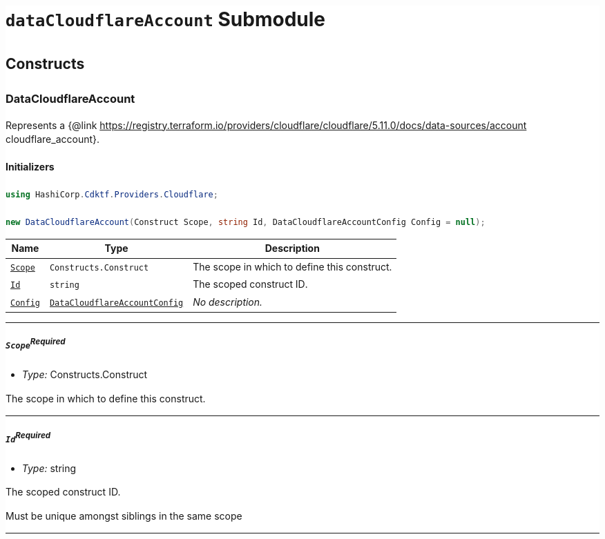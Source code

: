 # `dataCloudflareAccount` Submodule <a name="`dataCloudflareAccount` Submodule" id="@cdktf/provider-cloudflare.dataCloudflareAccount"></a>

## Constructs <a name="Constructs" id="Constructs"></a>

### DataCloudflareAccount <a name="DataCloudflareAccount" id="@cdktf/provider-cloudflare.dataCloudflareAccount.DataCloudflareAccount"></a>

Represents a {@link https://registry.terraform.io/providers/cloudflare/cloudflare/5.11.0/docs/data-sources/account cloudflare_account}.

#### Initializers <a name="Initializers" id="@cdktf/provider-cloudflare.dataCloudflareAccount.DataCloudflareAccount.Initializer"></a>

```csharp
using HashiCorp.Cdktf.Providers.Cloudflare;

new DataCloudflareAccount(Construct Scope, string Id, DataCloudflareAccountConfig Config = null);
```

| **Name** | **Type** | **Description** |
| --- | --- | --- |
| <code><a href="#@cdktf/provider-cloudflare.dataCloudflareAccount.DataCloudflareAccount.Initializer.parameter.scope">Scope</a></code> | <code>Constructs.Construct</code> | The scope in which to define this construct. |
| <code><a href="#@cdktf/provider-cloudflare.dataCloudflareAccount.DataCloudflareAccount.Initializer.parameter.id">Id</a></code> | <code>string</code> | The scoped construct ID. |
| <code><a href="#@cdktf/provider-cloudflare.dataCloudflareAccount.DataCloudflareAccount.Initializer.parameter.config">Config</a></code> | <code><a href="#@cdktf/provider-cloudflare.dataCloudflareAccount.DataCloudflareAccountConfig">DataCloudflareAccountConfig</a></code> | *No description.* |

---

##### `Scope`<sup>Required</sup> <a name="Scope" id="@cdktf/provider-cloudflare.dataCloudflareAccount.DataCloudflareAccount.Initializer.parameter.scope"></a>

- *Type:* Constructs.Construct

The scope in which to define this construct.

---

##### `Id`<sup>Required</sup> <a name="Id" id="@cdktf/provider-cloudflare.dataCloudflareAccount.DataCloudflareAccount.Initializer.parameter.id"></a>

- *Type:* string

The scoped construct ID.

Must be unique amongst siblings in the same scope

---

